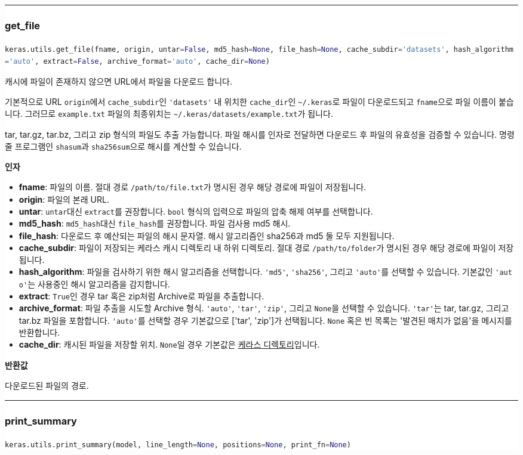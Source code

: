 ----

### get_file


```python
keras.utils.get_file(fname, origin, untar=False, md5_hash=None, file_hash=None, cache_subdir='datasets', hash_algorithm='auto', extract=False, archive_format='auto', cache_dir=None)
```


캐시에 파일이 존재하지 않으면 URL에서 파일을 다운로드 합니다.

기본적으로 URL `origin`에서 `cache_subdir`인 `'datasets'` 내 위치한
`cache_dir`인 `~/.keras`로 파일이 다운로드되고
`fname`으로 파일 이름이 붙습니다. 그러므로
`example.txt` 파일의 최종위치는 `~/.keras/datasets/example.txt`가 됩니다.

tar, tar.gz, tar.bz, 그리고 zip 형식의 파일도 추출 가능합니다.
파일 해시를 인자로 전달하면 다운로드 후 파일의 유효성을 검증할 수 있습니다.
명령줄 프로그램인 `shasum`과 `sha256sum`으로 해시를 계산할 수 있습니다.

__인자__

- __fname__: 파일의 이름. 절대 경로 `/path/to/file.txt`가 명시된 경우 해당 경로에 파일이 저장됩니다.
- __origin__: 파일의 본래 URL.
- __untar__: `untar`대신 `extract`를 권장합니다. 
    `bool` 형식의 입력으로 파일의 압축 해제 여부를 선택합니다.
- __md5_hash__: `md5_hash`대신 `file_hash`를 권장합니다.
    파일 검사용 md5 해시.
- __file_hash__: 다운로드 후 예산되는 파일의 해시 문자열.
    해시 알고리즘인 sha256과 md5 둘 모두 지원됩니다.
- __cache_subdir__: 파일이 저장되는 케라스 캐시 디렉토리 내 하위 디렉토리.
    절대 경로 `/path/to/folder`가 명시된 경우 해당 경로에 파일이 저장됩니다.
- __hash_algorithm__: 파일을 검사하기 위한 해시 알고리즘을 선택합니다.
    `'md5'`, `'sha256'`, 그리고 `'auto'`를 선택할 수 있습니다.
    기본값인 `'auto'`는 사용중인 해시 알고리즘을 감지합니다.
- __extract__: `True`인 경우 tar 혹은 zip처럼 Archive로 파일을 추출합니다.
- __archive_format__: 파일 추출을 시도할 Archive 형식.
    `'auto'`, `'tar'`, `'zip'`, 그리고 `None`을 선택할 수 있습니다.
    `'tar'`는 tar, tar.gz, 그리고 tar.bz 파일을 포함합니다.
    `'auto'`를 선택할 경우 기본값으로 ['tar', 'zip']가 선택됩니다.
    `None` 혹은 빈 목록는 '발견된 매치가 없음'을 메시지를 반환합니다.
- __cache_dir__: 캐시된 파일을 저장할 위치.
    `None`일 경우 기본값은 [케라스 디렉토리](/faq/#where-is-the-keras-configuration-filed-stored)입니다.

__반환값__

다운로드된 파일의 경로.
    
----

### print_summary


```python
keras.utils.print_summary(model, line_length=None, positions=None, print_fn=None)
```

